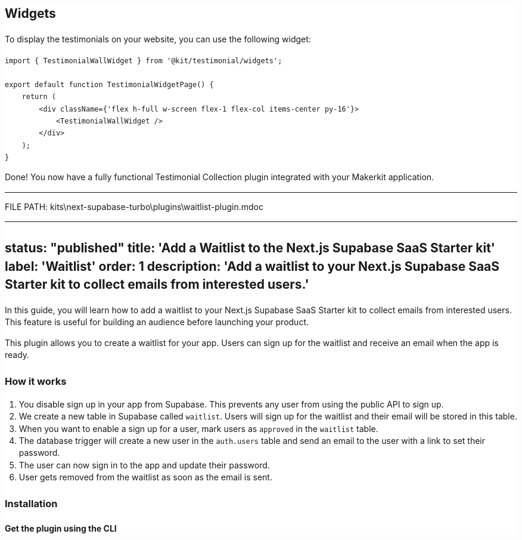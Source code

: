 ## Widgets

To display the testimonials on your website, you can use the following widget:

```tsx
import { TestimonialWallWidget } from '@kit/testimonial/widgets';

export default function TestimonialWidgetPage() {
    return (
        <div className={'flex h-full w-screen flex-1 flex-col items-center py-16'}>
            <TestimonialWallWidget />
        </div>
    );
}
```

Done! You now have a fully functional Testimonial Collection plugin integrated with your Makerkit application.


-----------------
FILE PATH: kits\next-supabase-turbo\plugins\waitlist-plugin.mdoc

---
status: "published"
title: 'Add a Waitlist to the Next.js Supabase SaaS Starter kit'
label: 'Waitlist'
order: 1
description: 'Add a waitlist to your Next.js Supabase SaaS Starter kit to collect emails from interested users.'
---

In this guide, you will learn how to add a waitlist to your Next.js Supabase SaaS Starter kit to collect emails from interested users. This feature is useful for building an audience before launching your product.

This plugin allows you to create a waitlist for your app. Users can sign up for the waitlist and receive an email when the app is ready.

### How it works

1. You disable sign up in your app from Supabase. This prevents any user from using the public API to sign up.
2. We create a new table in Supabase called `waitlist`. Users will sign up for the waitlist and their email will be stored in this table.
3. When you want to enable a sign up for a user, mark users as `approved` in the `waitlist` table.
4. The database trigger will create a new user in the `auth.users` table and send an email to the user with a link to set their password.
5. The user can now sign in to the app and update their password.
6. User gets removed from the waitlist as soon as the email is sent.

### Installation

#### Get the plugin using the CLI
